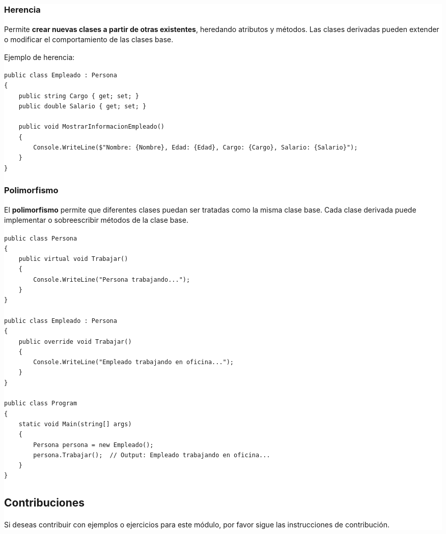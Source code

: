 ### Herencia
Permite **crear nuevas clases a partir de otras existentes**, heredando atributos y métodos. Las clases derivadas pueden extender o modificar el comportamiento de las clases base.

Ejemplo de herencia:
```
public class Empleado : Persona
{
    public string Cargo { get; set; }
    public double Salario { get; set; }

    public void MostrarInformacionEmpleado()
    {
        Console.WriteLine($"Nombre: {Nombre}, Edad: {Edad}, Cargo: {Cargo}, Salario: {Salario}");
    }
}
```

### Polimorfismo
El **polimorfismo** permite que diferentes clases puedan ser tratadas como la misma clase base. Cada clase derivada puede implementar o sobreescribir métodos de la clase base.

```
public class Persona
{
    public virtual void Trabajar()
    {
        Console.WriteLine("Persona trabajando...");
    }
}

public class Empleado : Persona
{
    public override void Trabajar()
    {
        Console.WriteLine("Empleado trabajando en oficina...");
    }
}

public class Program
{
    static void Main(string[] args)
    {
        Persona persona = new Empleado();
        persona.Trabajar();  // Output: Empleado trabajando en oficina...
    }
}
```

## Contribuciones
Si deseas contribuir con ejemplos o ejercicios para este módulo, por favor sigue las instrucciones de contribución.
